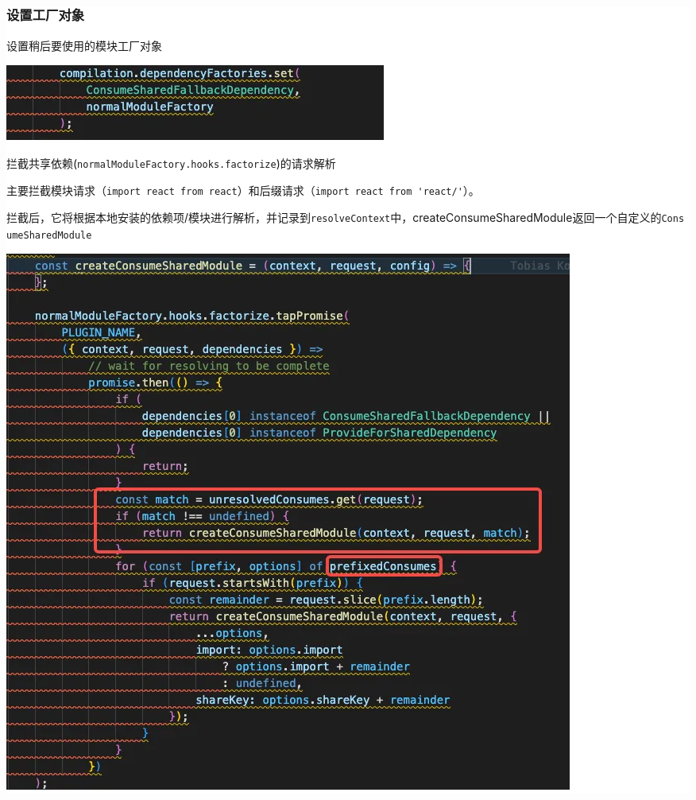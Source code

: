 ### 设置工厂对象

设置稍后要使用的模块工厂对象

![alt text](./images/image-15.png)

拦截共享依赖(`normalModuleFactory.hooks.factorize`)的请求解析

主要拦截模块请求（`import react from react`）和后缀请求（`import react from 'react/'`）。

拦截后，它将根据本地安装的依赖项/模块进行解析，并记录到`resolveContext`中，createConsumeSharedModule返回一个自定义的`ConsumeSharedModule`

![alt text](./images/image-16.png)
